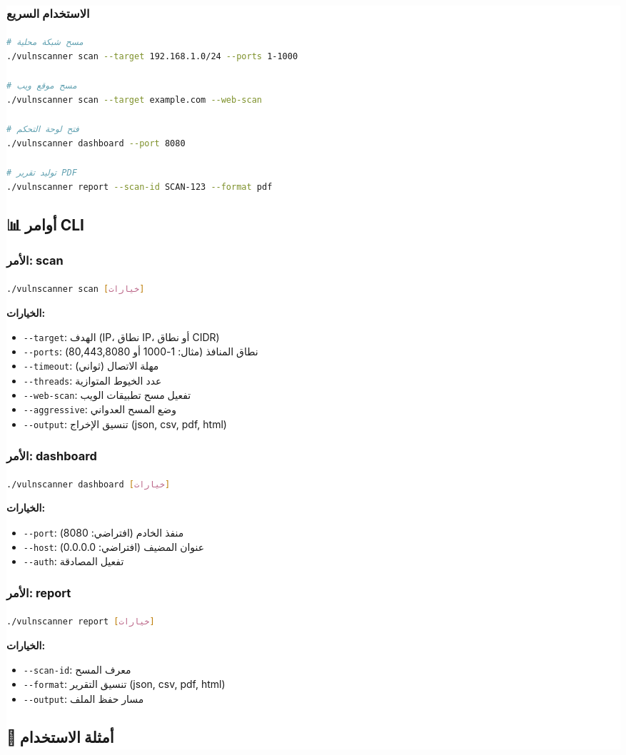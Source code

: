 ### الاستخدام السريع
```bash
# مسح شبكة محلية
./vulnscanner scan --target 192.168.1.0/24 --ports 1-1000

# مسح موقع ويب
./vulnscanner scan --target example.com --web-scan

# فتح لوحة التحكم
./vulnscanner dashboard --port 8080

# توليد تقرير PDF
./vulnscanner report --scan-id SCAN-123 --format pdf
```

## 📊 أوامر CLI

### الأمر: scan
```bash
./vulnscanner scan [خيارات]
```

**الخيارات:**
- `--target`: الهدف (IP، نطاق IP، أو نطاق CIDR)
- `--ports`: نطاق المنافذ (مثال: 1-1000 أو 80,443,8080)
- `--timeout`: مهلة الاتصال (ثواني)
- `--threads`: عدد الخيوط المتوازية
- `--web-scan`: تفعيل مسح تطبيقات الويب
- `--aggressive`: وضع المسح العدواني
- `--output`: تنسيق الإخراج (json, csv, pdf, html)

### الأمر: dashboard
```bash
./vulnscanner dashboard [خيارات]
```

**الخيارات:**
- `--port`: منفذ الخادم (افتراضي: 8080)
- `--host`: عنوان المضيف (افتراضي: 0.0.0.0)
- `--auth`: تفعيل المصادقة

### الأمر: report
```bash
./vulnscanner report [خيارات]
```

**الخيارات:**
- `--scan-id`: معرف المسح
- `--format`: تنسيق التقرير (json, csv, pdf, html)
- `--output`: مسار حفظ الملف

## 🎯 أمثلة الاستخدام
